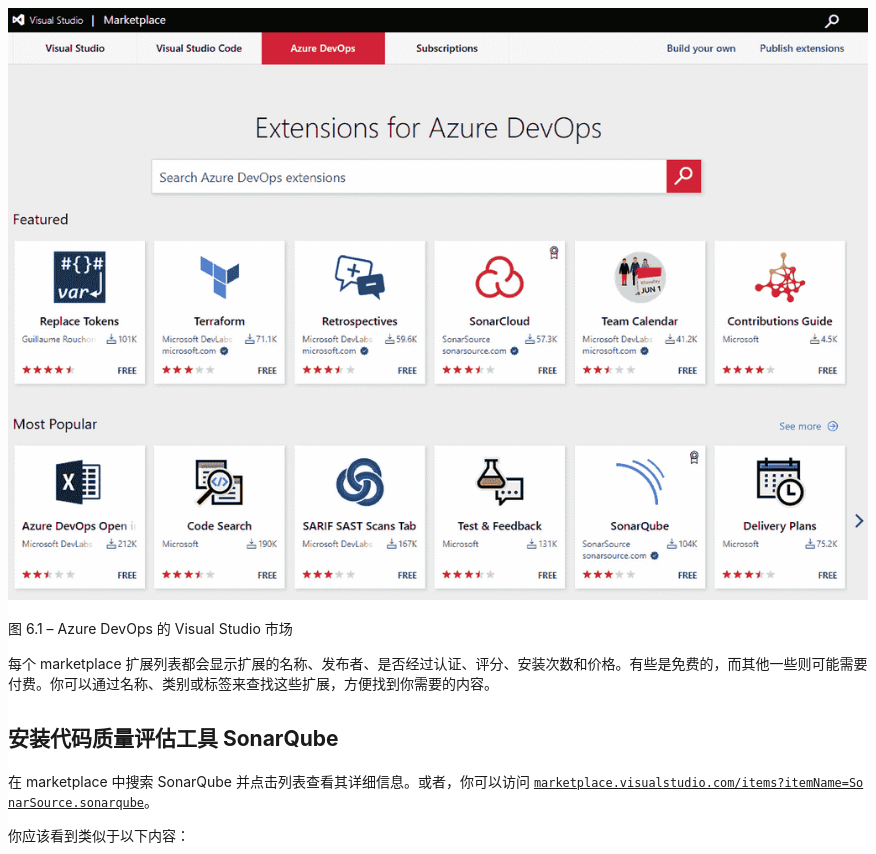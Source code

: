 ![图 6.1 – Azure DevOps 的 Visual Studio 市场](img/B18875_06_1.jpg)

图 6.1 – Azure DevOps 的 Visual Studio 市场

每个 marketplace 扩展列表都会显示扩展的名称、发布者、是否经过认证、评分、安装次数和价格。有些是免费的，而其他一些则可能需要付费。你可以通过名称、类别或标签来查找这些扩展，方便找到你需要的内容。

## 安装代码质量评估工具 SonarQube

在 marketplace 中搜索 SonarQube 并点击列表查看其详细信息。或者，你可以访问 [`marketplace.visualstudio.com/items?itemName=SonarSource.sonarqube`](https://marketplace.visualstudio.com/items?itemName=SonarSource.sonarqube)。

你应该看到类似于以下内容：

